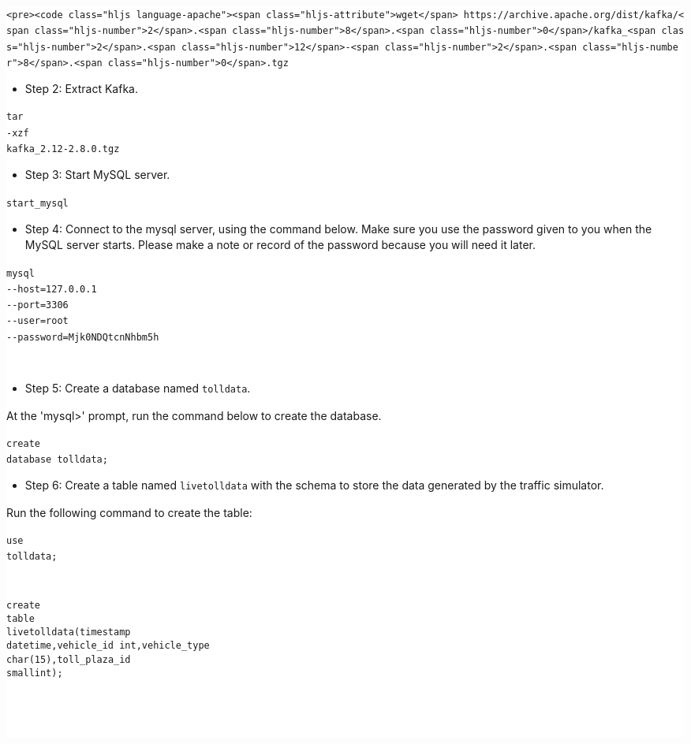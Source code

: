     <pre><code class="hljs language-apache"><span class="hljs-attribute">wget</span> https://archive.apache.org/dist/kafka/<span class="hljs-number">2</span>.<span class="hljs-number">8</span>.<span class="hljs-number">0</span>/kafka_<span class="hljs-number">2</span>.<span class="hljs-number">12</span>-<span class="hljs-number">2</span>.<span class="hljs-number">8</span>.<span class="hljs-number">0</span>.tgz

</code></pre>
    <p></p>
    <ul>
      <li>Step 2: Extract Kafka.</li>
    </ul>
    <pre><code class="hljs language-apache"><span class="hljs-attribute">tar</span> -xzf kafka_<span class="hljs-number">2</span>.<span class="hljs-number">12</span>-<span class="hljs-number">2</span>.<span class="hljs-number">8</span>.<span class="hljs-number">0</span>.tgz
</code></pre>
    <p></p>
    <ul>
      <li>Step 3: Start MySQL server.</li>
    </ul>
    <pre><code class="hljs language-ebnf"><span class="hljs-attribute">start_mysql</span>
</code></pre>
    <p></p>
    <ul>
      <li>Step 4: Connect to the mysql server, using the command below. Make sure you use the password given to you when the MySQL server starts. Please make a note or record of the password because you will need it later.</li>
    </ul>
    <pre><code class="hljs language-routeros">mysql <span class="hljs-attribute">--host</span>=127.0.0.1 <span class="hljs-attribute">--port</span>=3306 <span class="hljs-attribute">--user</span>=root <span class="hljs-attribute">--password</span>=Mjk0NDQtcnNhbm5h

</code></pre>
    <p></p>
    <ul>
      <li>Step 5: Create a database named <code>tolldata</code>.</li>
    </ul>
    <p>At the 'mysql>' prompt, run the command below to create the database.</p>
    <pre><code class="hljs language-n1ql"><span class="hljs-keyword">create</span> <span class="hljs-keyword">database</span> tolldata;
</code></pre>
    <p></p>
    <ul>
      <li>Step 6: Create a table named <code>livetolldata</code> with the schema to store the data generated by the traffic simulator.</li>
    </ul>
    <p>Run the following command to create the table:</p>
    <pre><code class="hljs language-sql_more"><span class="hljs-keyword">use</span> tolldata;

<span class="hljs-keyword">create</span> <span class="hljs-keyword">table</span> livetolldata(<span class="hljs-built_in">timestamp</span> datetime,vehicle_id <span class="hljs-built_in">int</span>,vehicle_type <span class="hljs-built_in">char</span>(<span class="hljs-number">15</span>),toll_plaza_id <span class="hljs-built_in">smallint</span>);
